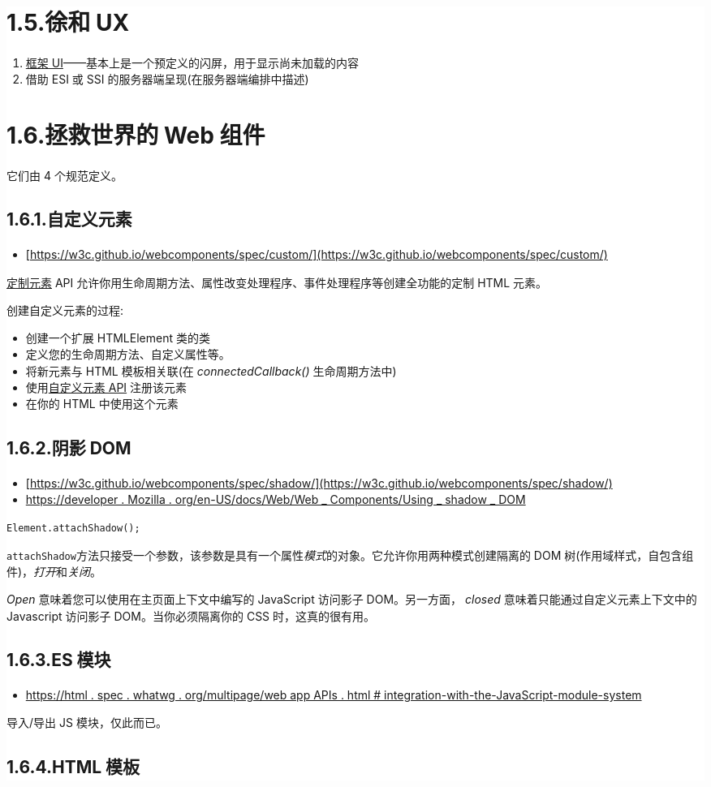 # 1.5.徐和 UX

1.  [框架 UI](https://uxdesign.cc/engaging-users-with-progressive-loading-in-skeleton-screen-335a4e287a55)——基本上是一个预定义的闪屏，用于显示尚未加载的内容
2.  借助 ESI 或 SSI 的服务器端呈现(在服务器端编排中描述)

# 1.6.拯救世界的 Web 组件

它们由 4 个规范定义。

## 1.6.1.自定义元素

*   [https://w3c.github.io/webcomponents/spec/custom/](https://w3c.github.io/webcomponents/spec/custom/)

[定制元素](https://developer.mozilla.org/en-US/docs/Web/API/Window/customElements) API 允许你用生命周期方法、属性改变处理程序、事件处理程序等创建全功能的定制 HTML 元素。

创建自定义元素的过程:

*   创建一个扩展 HTMLElement 类的类
*   定义您的生命周期方法、自定义属性等。
*   将新元素与 HTML 模板相关联(在 *connectedCallback()* 生命周期方法中)
*   使用[自定义元素 API](https://developer.mozilla.org/en-US/docs/Web/API/Window/customElements) 注册该元素
*   在你的 HTML 中使用这个元素

## 1.6.2.阴影 DOM

*   [https://w3c.github.io/webcomponents/spec/shadow/](https://w3c.github.io/webcomponents/spec/shadow/)
*   [https://developer . Mozilla . org/en-US/docs/Web/Web _ Components/Using _ shadow _ DOM](https://developer.mozilla.org/en-US/docs/Web/Web_Components/Using_shadow_DOM)

```
Element.attachShadow();
```

`attachShadow`方法只接受一个参数，该参数是具有一个属性*模式*的对象。它允许你用两种模式创建隔离的 DOM 树(作用域样式，自包含组件)，*打开*和*关闭*。

*Open* 意味着您可以使用在主页面上下文中编写的 JavaScript 访问影子 DOM。另一方面， *closed* 意味着只能通过自定义元素上下文中的 Javascript 访问影子 DOM。当你必须隔离你的 CSS 时，这真的很有用。

## 1.6.3.ES 模块

*   [https://html . spec . whatwg . org/multipage/web app APIs . html # integration-with-the-JavaScript-module-system](https://html.spec.whatwg.org/multipage/webappapis.html#integration-with-the-javascript-module-system)

导入/导出 JS 模块，仅此而已。

## 1.6.4.HTML 模板
